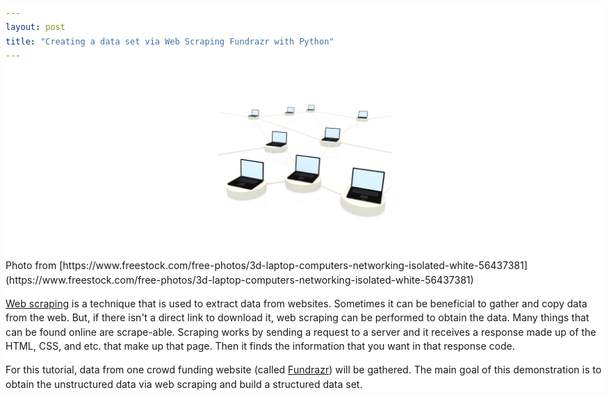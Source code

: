 ```yaml
---
layout: post
title: "Creating a data set via Web Scraping Fundrazr with Python"
---
```


<p align="center"><img src="/assets/img/freestock_56437381.jpg" width="250" height="250"></p>
Photo from [https://www.freestock.com/free-photos/3d-laptop-computers-networking-isolated-white-56437381](https://www.freestock.com/free-photos/3d-laptop-computers-networking-isolated-white-56437381)

[Web scraping](https://en.wikipedia.org/wiki/Web_scraping) is a technique that is used to extract data from websites. Sometimes it can be beneficial to gather and copy data from the web. But, if there isn't a direct link to download it, web scraping can be performed to obtain the data. Many things that can be found online are scrape-able. Scraping works by sending a request to a server and it receives a response made up of the HTML, CSS, and etc. that make up that page. Then it finds the information that you want in that response code.

For this tutorial, data from one crowd funding website (called [Fundrazr](https://fundrazr.com/)) will be gathered. The main goal of this demonstration is to obtain the unstructured data via web scraping and build a structured data set. 
